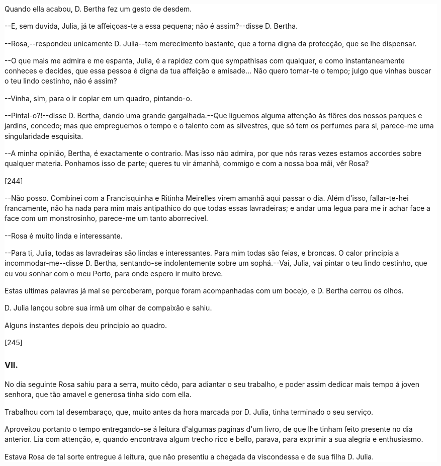 Quando ella acabou, D. Bertha fez um gesto de desdem.

\--E, sem duvida, Julia, já te affeiçoas-te a essa pequena; não é assim?--disse D. Bertha.

\--Rosa,--respondeu unicamente D. Julia--tem merecimento bastante, que a torna digna da protecção, que se lhe dispensar.

\--O que mais me admira e me espanta, Julia, é a rapidez com que sympathisas com qualquer, e como instantaneamente conheces e decides, que essa pessoa é digna da tua affeição e amisade... Não quero tomar-te o tempo; julgo que vinhas buscar o teu lindo cestinho, não é assim?

\--Vinha, sim, para o ir copiar em um quadro, pintando-o.

\--Pintal-o?!--disse D. Bertha, dando uma grande gargalhada.--Que liguemos alguma attenção ás flôres dos nossos parques e jardins, concedo; mas que empreguemos o tempo e o talento com as silvestres, que só tem os perfumes para si, parece-me uma singularidade esquisita.

\--A minha opinião, Bertha, é exactamente o contrario. Mas isso não admira, por que nós raras vezes estamos accordes sobre qualquer materia. Ponhamos isso de parte; queres tu vir ámanhã, commigo e com a nossa boa mãi, vêr Rosa?

\[244\]

\--Não posso. Combinei com a Francisquinha e Ritinha Meirelles virem amanhã aqui passar o dia. Além d'isso, fallar-te-hei francamente, não ha nada para mim mais antipathico do que todas essas lavradeiras; e andar uma legua para me ir achar face a face com um monstrosinho, parece-me um tanto aborrecivel.

\--Rosa é muito linda e interessante.

\--Para ti, Julia, todas as lavradeiras são lindas e interessantes. Para mim todas são feias, e broncas. O calor principia a incommodar-me--disse D. Bertha, sentando-se indolentemente sobre um sophá.--Vai, Julia, vai pintar o teu lindo cestinho, que eu vou sonhar com o meu Porto, para onde espero ir muito breve.

Estas ultimas palavras já mal se perceberam, porque foram acompanhadas com um bocejo, e D. Bertha cerrou os olhos.

D. Julia lançou sobre sua irmã um olhar de compaixão e sahiu.

Alguns instantes depois deu principio ao quadro.

\[245\]

### VII.

No dia seguinte Rosa sahiu para a serra, muito cêdo, para adiantar o seu trabalho, e poder assim dedicar mais tempo á joven senhora, que tão amavel e generosa tinha sido com ella.

Trabalhou com tal desembaraço, que, muito antes da hora marcada por D. Julia, tinha terminado o seu serviço.

Aproveitou portanto o tempo entregando-se á leitura d'algumas paginas d'um livro, de que lhe tinham feito presente no dia anterior. Lia com attenção, e, quando encontrava algum trecho rico e bello, parava, para exprimir a sua alegria e enthusiasmo.

Estava Rosa de tal sorte entregue á leitura, que não presentiu a chegada da viscondessa e de sua filha D. Julia.
